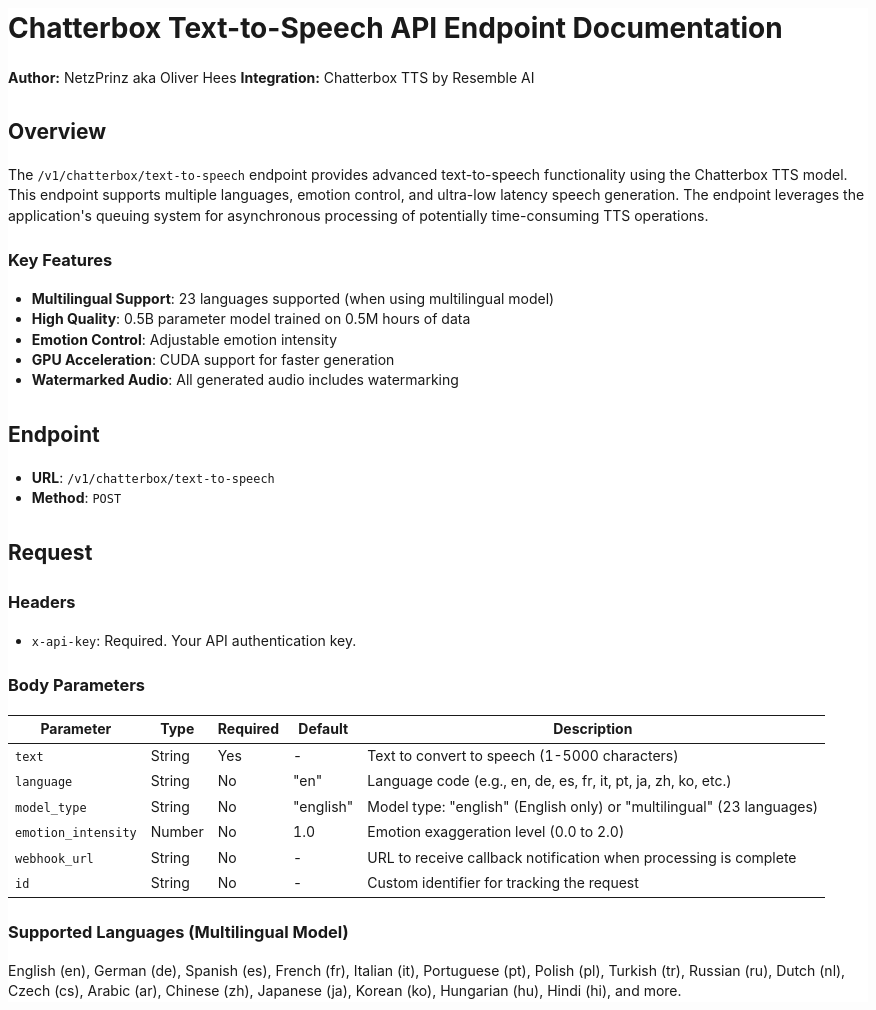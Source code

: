 # Chatterbox Text-to-Speech API Endpoint Documentation

**Author:** NetzPrinz aka Oliver Hees
**Integration:** Chatterbox TTS by Resemble AI

## Overview

The `/v1/chatterbox/text-to-speech` endpoint provides advanced text-to-speech functionality using the Chatterbox TTS model. This endpoint supports multiple languages, emotion control, and ultra-low latency speech generation. The endpoint leverages the application's queuing system for asynchronous processing of potentially time-consuming TTS operations.

### Key Features
- **Multilingual Support**: 23 languages supported (when using multilingual model)
- **High Quality**: 0.5B parameter model trained on 0.5M hours of data
- **Emotion Control**: Adjustable emotion intensity
- **GPU Acceleration**: CUDA support for faster generation
- **Watermarked Audio**: All generated audio includes watermarking

## Endpoint

- **URL**: `/v1/chatterbox/text-to-speech`
- **Method**: `POST`

## Request

### Headers

- `x-api-key`: Required. Your API authentication key.

### Body Parameters

| Parameter | Type | Required | Default | Description |
|-----------|------|----------|---------|-------------|
| `text` | String | Yes | - | Text to convert to speech (1-5000 characters) |
| `language` | String | No | "en" | Language code (e.g., en, de, es, fr, it, pt, ja, zh, ko, etc.) |
| `model_type` | String | No | "english" | Model type: "english" (English only) or "multilingual" (23 languages) |
| `emotion_intensity` | Number | No | 1.0 | Emotion exaggeration level (0.0 to 2.0) |
| `webhook_url` | String | No | - | URL to receive callback notification when processing is complete |
| `id` | String | No | - | Custom identifier for tracking the request |

### Supported Languages (Multilingual Model)

English (en), German (de), Spanish (es), French (fr), Italian (it), Portuguese (pt), Polish (pl), Turkish (tr), Russian (ru), Dutch (nl), Czech (cs), Arabic (ar), Chinese (zh), Japanese (ja), Korean (ko), Hungarian (hu), Hindi (hi), and more.
